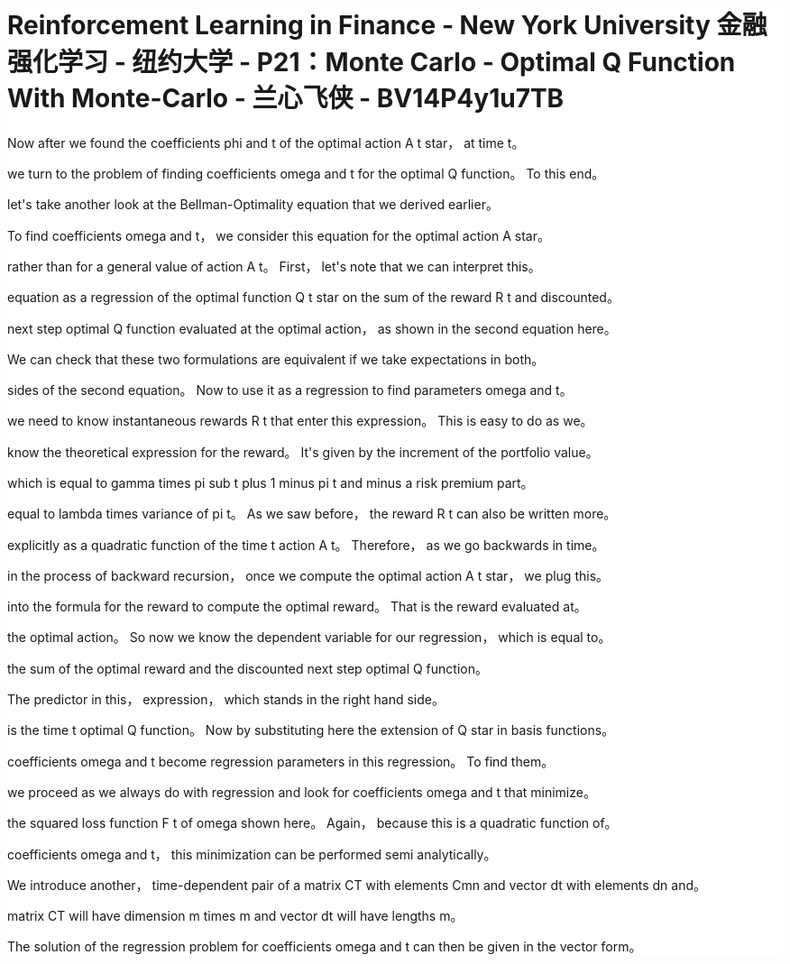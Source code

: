 # Reinforcement Learning in Finance - New York University 金融强化学习 - 纽约大学 - P21：Monte Carlo - Optimal Q Function With Monte-Carlo - 兰心飞侠 - BV14P4y1u7TB

 Now after we found the coefficients phi and t of the optimal action A t star， at time t。

 we turn to the problem of finding coefficients omega and t for the optimal Q function。 To this end。

 let's take another look at the Bellman-Optimality equation that we derived earlier。

 To find coefficients omega and t， we consider this equation for the optimal action A star。

 rather than for a general value of action A t。 First， let's note that we can interpret this。

 equation as a regression of the optimal function Q t star on the sum of the reward R t and discounted。

 next step optimal Q function evaluated at the optimal action， as shown in the second equation here。

 We can check that these two formulations are equivalent if we take expectations in both。

 sides of the second equation。 Now to use it as a regression to find parameters omega and t。

 we need to know instantaneous rewards R t that enter this expression。 This is easy to do as we。

 know the theoretical expression for the reward。 It's given by the increment of the portfolio value。

 which is equal to gamma times pi sub t plus 1 minus pi t and minus a risk premium part。

 equal to lambda times variance of pi t。 As we saw before， the reward R t can also be written more。

 explicitly as a quadratic function of the time t action A t。 Therefore， as we go backwards in time。

 in the process of backward recursion， once we compute the optimal action A t star， we plug this。

 into the formula for the reward to compute the optimal reward。 That is the reward evaluated at。

 the optimal action。 So now we know the dependent variable for our regression， which is equal to。

 the sum of the optimal reward and the discounted next step optimal Q function。

 The predictor in this， expression， which stands in the right hand side。

 is the time t optimal Q function。 Now by substituting here the extension of Q star in basis functions。

 coefficients omega and t become regression parameters in this regression。 To find them。

 we proceed as we always do with regression and look for coefficients omega and t that minimize。

 the squared loss function F t of omega shown here。 Again， because this is a quadratic function of。

 coefficients omega and t， this minimization can be performed semi analytically。

 We introduce another， time-dependent pair of a matrix CT with elements Cmn and vector dt with elements dn and。

 matrix CT will have dimension m times m and vector dt will have lengths m。

 The solution of the regression problem for coefficients omega and t can then be given in the vector form。
